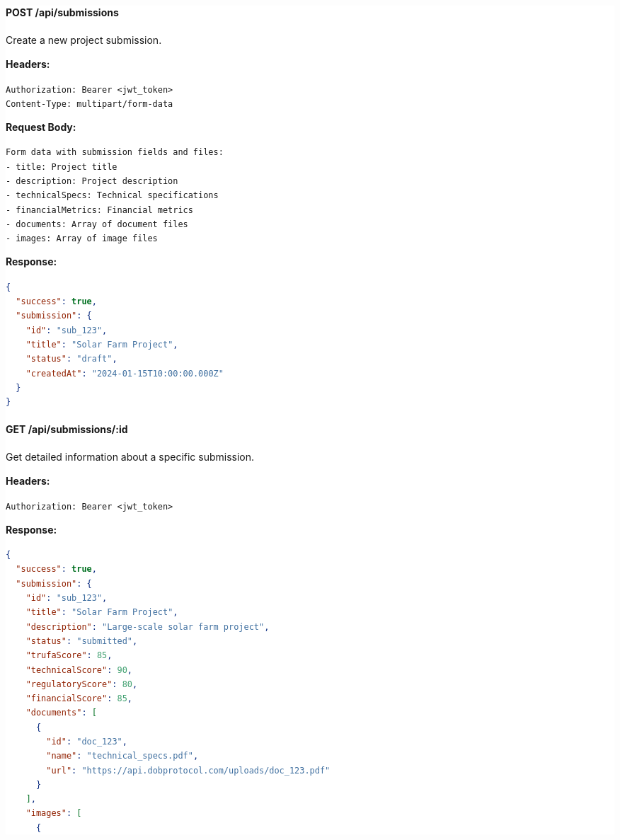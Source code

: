 #### POST /api/submissions

Create a new project submission.

**Headers:**

```
Authorization: Bearer <jwt_token>
Content-Type: multipart/form-data
```

**Request Body:**

```
Form data with submission fields and files:
- title: Project title
- description: Project description
- technicalSpecs: Technical specifications
- financialMetrics: Financial metrics
- documents: Array of document files
- images: Array of image files
```

**Response:**

```json
{
  "success": true,
  "submission": {
    "id": "sub_123",
    "title": "Solar Farm Project",
    "status": "draft",
    "createdAt": "2024-01-15T10:00:00.000Z"
  }
}
```

#### GET /api/submissions/:id

Get detailed information about a specific submission.

**Headers:**

```
Authorization: Bearer <jwt_token>
```

**Response:**

```json
{
  "success": true,
  "submission": {
    "id": "sub_123",
    "title": "Solar Farm Project",
    "description": "Large-scale solar farm project",
    "status": "submitted",
    "trufaScore": 85,
    "technicalScore": 90,
    "regulatoryScore": 80,
    "financialScore": 85,
    "documents": [
      {
        "id": "doc_123",
        "name": "technical_specs.pdf",
        "url": "https://api.dobprotocol.com/uploads/doc_123.pdf"
      }
    ],
    "images": [
      {
```
